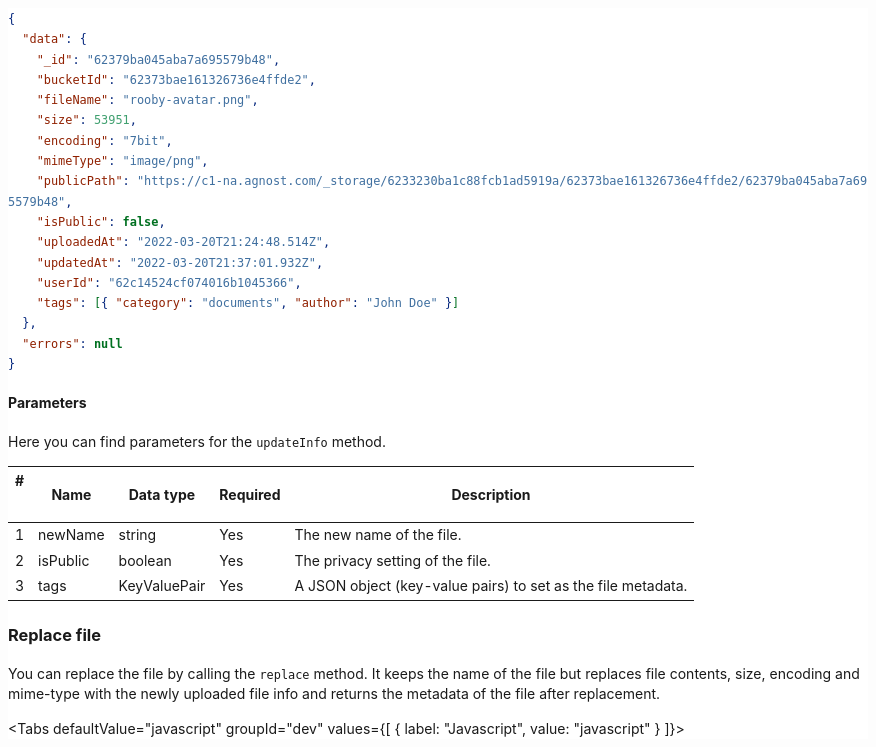 </TabItem>


</Tabs>


<DetailedResponse title="Example response">


```json
{
  "data": {
    "_id": "62379ba045aba7a695579b48",
    "bucketId": "62373bae161326736e4ffde2",
    "fileName": "rooby-avatar.png",
    "size": 53951,
    "encoding": "7bit",
    "mimeType": "image/png",
    "publicPath": "https://c1-na.agnost.com/_storage/6233230ba1c88fcb1ad5919a/62373bae161326736e4ffde2/62379ba045aba7a695579b48",
    "isPublic": false,
    "uploadedAt": "2022-03-20T21:24:48.514Z",
    "updatedAt": "2022-03-20T21:37:01.932Z",
    "userId": "62c14524cf074016b1045366",
    "tags": [{ "category": "documents", "author": "John Doe" }]
  },
  "errors": null
}
```

</DetailedResponse>


#### Parameters

Here you can find parameters for the `updateInfo` method.

| #   | <p><strong>Name</strong></p> | <p><strong>Data type</strong></p> | <p><strong>Required</strong></p> | <p><strong>Description </strong></p>                         |
| --- | ---------------------------- | --------------------------------- | -------------------------------- | ------------------------------------------------------------ |
| 1   | newName                      | string                            | Yes                              | The new name of the file.                                    |
| 2   | isPublic                     | boolean                           | Yes                              | The privacy setting of the file.                             |
| 3   | tags                         | KeyValuePair                      | Yes                              | A JSON object (key-value pairs) to set as the file metadata. |

### Replace file

You can replace the file by calling the `replace` method. It keeps the name of
the file but replaces file contents, size, encoding and mime-type with the newly
uploaded file info and returns the metadata of the file after replacement.

<Tabs defaultValue="javascript" groupId="dev" values={[ { label: "Javascript", value: "javascript" } ]}>


<TabItem value="javascript">

